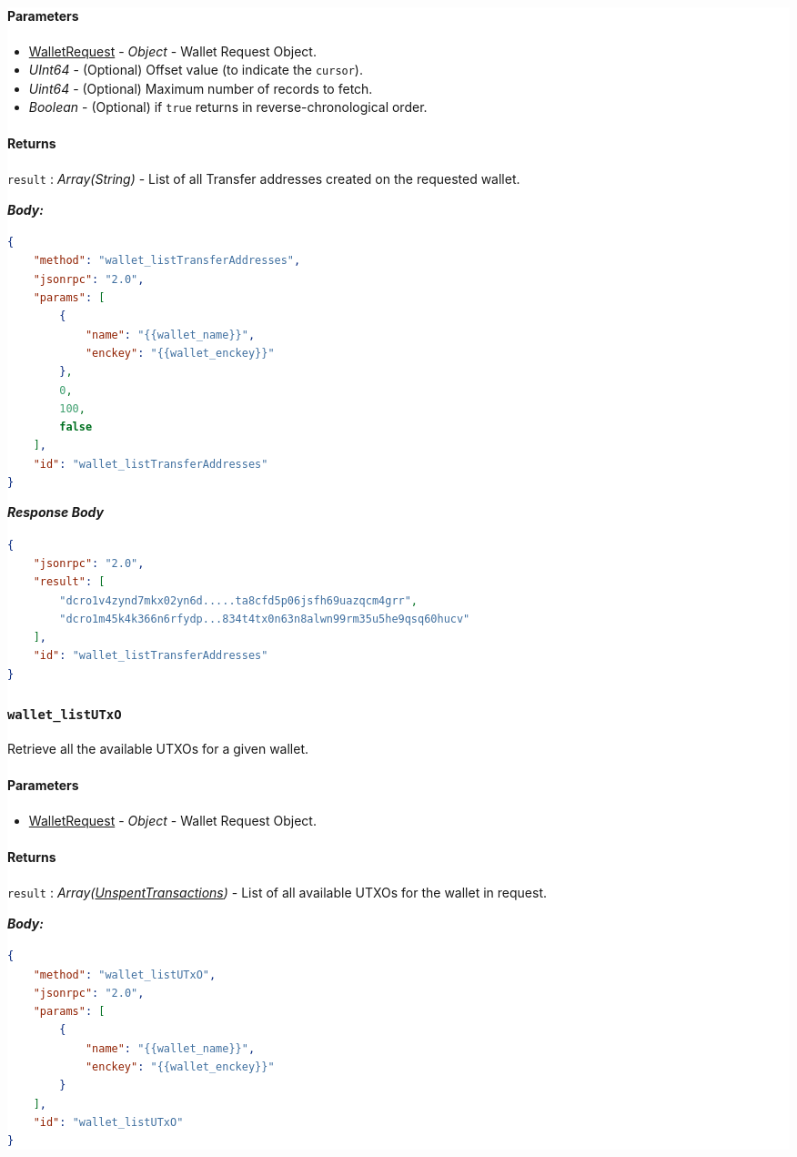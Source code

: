 #### Parameters
* [WalletRequest](./api-objects.md#walletrequest) - *Object* - Wallet Request Object.
* *UInt64* - (Optional) Offset value (to indicate the `cursor`).
* *Uint64* - (Optional) Maximum number of records to fetch.
* *Boolean* - (Optional) if `true` returns in reverse-chronological order.

#### Returns
`result` : *Array(String)* - List of all Transfer addresses created on the requested wallet.

***Body:***

```json       
{
	"method": "wallet_listTransferAddresses",
	"jsonrpc": "2.0",
	"params": [
		{
			"name": "{{wallet_name}}",
			"enckey": "{{wallet_enckey}}"
		},
		0,
		100,
		false
	],
	"id": "wallet_listTransferAddresses"
}
```


***Response Body***
```json
{
    "jsonrpc": "2.0",
    "result": [
        "dcro1v4zynd7mkx02yn6d.....ta8cfd5p06jsfh69uazqcm4grr",
        "dcro1m45k4k366n6rfydp...834t4tx0n63n8alwn99rm35u5he9qsq60hucv"
    ],
    "id": "wallet_listTransferAddresses"
}
```

### `wallet_listUTxO`

Retrieve all the available UTXOs for a given wallet.

#### Parameters
* [WalletRequest](./api-objects.md#walletrequest) - *Object* - Wallet Request Object.

#### Returns
`result` : *Array([UnspentTransactions](./api-objects.md#unspenttransactions))* - List of all available UTXOs for the wallet in request.

***Body:***

```json       
{
	"method": "wallet_listUTxO",
	"jsonrpc": "2.0",
	"params": [
        {
            "name": "{{wallet_name}}",
            "enckey": "{{wallet_enckey}}"
        }
    ],
	"id": "wallet_listUTxO"
}
```
